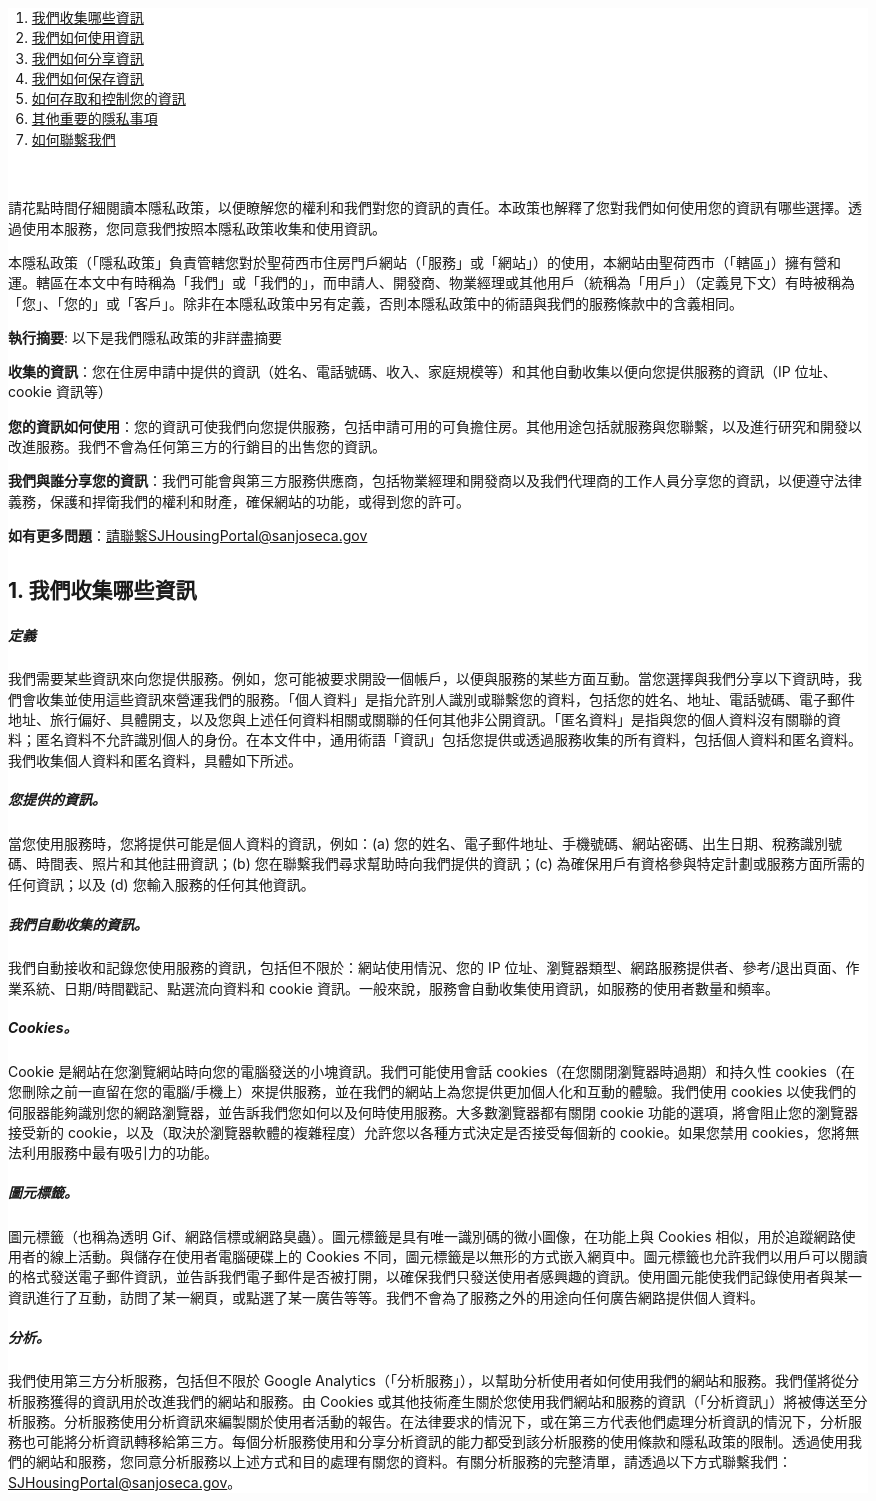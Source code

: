 1. [我們收集哪些資訊](#information-collect)
2. [我們如何使用資訊](#information-use)
3. [我們如何分享資訊](#share-information)
4. [我們如何保存資訊](#store-information)
5. [如何存取和控制您的資訊](#access-information)
6. [其他重要的隱私事項](#additional)
7. [如何聯繫我們](#contact)

<br />

請花點時間仔細閱讀本隱私政策，以便瞭解您的權利和我們對您的資訊的責任。本政策也解釋了您對我們如何使用您的資訊有哪些選擇。透過使用本服務，您同意我們按照本隱私政策收集和使用資訊。

本隱私政策（「隱私政策」負責管轄您對於聖荷西市住房門戶網站（「服務」或「網站」）的使用，本網站由聖荷西市（「轄區」）擁有營和運。轄區在本文中有時稱為「我們」或「我們的」，而申請人、開發商、物業經理或其他用戶（統稱為「用戶」）（定義見下文）有時被稱為「您」、「您的」或「客戶」。除非在本隱私政策中另有定義，否則本隱私政策中的術語與我們的服務條款中的含義相同。

**執行摘要**: 以下是我們隱私政策的非詳盡摘要

**收集的資訊**：您在住房申請中提供的資訊（姓名、電話號碼、收入、家庭規模等）和其他自動收集以便向您提供服務的資訊（IP 位址、cookie 資訊等）

**您的資訊如何使用**：您的資訊可使我們向您提供服務，包括申請可用的可負擔住房。其他用途包括就服務與您聯繫，以及進行研究和開發以改進服務。我們不會為任何第三方的行銷目的出售您的資訊。

**我們與誰分享您的資訊**：我們可能會與第三方服務供應商，包括物業經理和開發商以及我們代理商的工作人員分享您的資訊，以便遵守法律義務，保護和捍衛我們的權利和財產，確保網站的功能，或得到您的許可。

**如有更多問題**：請聯繫SJHousingPortal@sanjoseca.gov

<h2 id="information-collect" className="my-5">1. 我們收集哪些資訊</h2>

##### 定義

我們需要某些資訊來向您提供服務。例如，您可能被要求開設一個帳戶，以便與服務的某些方面互動。當您選擇與我們分享以下資訊時，我們會收集並使用這些資訊來營運我們的服務。「個人資料」是指允許別人識別或聯繫您的資料，包括您的姓名、地址、電話號碼、電子郵件地址、旅行偏好、具體開支，以及您與上述任何資料相關或關聯的任何其他非公開資訊。「匿名資料」是指與您的個人資料沒有關聯的資料；匿名資料不允許識別個人的身份。在本文件中，通用術語「資訊」包括您提供或透過服務收集的所有資料，包括個人資料和匿名資料。我們收集個人資料和匿名資料，具體如下所述。

##### 您提供的資訊。

當您使用服務時，您將提供可能是個人資料的資訊，例如：(a) 您的姓名、電子郵件地址、手機號碼、網站密碼、出生日期、稅務識別號碼、時間表、照片和其他註冊資訊；(b) 您在聯繫我們尋求幫助時向我們提供的資訊；(c) 為確保用戶有資格參與特定計劃或服務方面所需的任何資訊；以及 (d) 您輸入服務的任何其他資訊。

##### 我們自動收集的資訊。

我們自動接收和記錄您使用服務的資訊，包括但不限於：網站使用情況、您的 IP 位址、瀏覽器類型、網路服務提供者、參考/退出頁面、作業系統、日期/時間戳記、點選流向資料和 cookie 資訊。一般來說，服務會自動收集使用資訊，如服務的使用者數量和頻率。

##### Cookies。

Cookie 是網站在您瀏覽網站時向您的電腦發送的小塊資訊。我們可能使用會話 cookies（在您關閉瀏覽器時過期）和持久性 cookies（在您刪除之前一直留在您的電腦/手機上）來提供服務，並在我們的網站上為您提供更加個人化和互動的體驗。我們使用 cookies 以使我們的伺服器能夠識別您的網路瀏覽器，並告訴我們您如何以及何時使用服務。大多數瀏覽器都有關閉 cookie 功能的選項，將會阻止您的瀏覽器接受新的 cookie，以及（取決於瀏覽器軟體的複雜程度）允許您以各種方式決定是否接受每個新的 cookie。如果您禁用 cookies，您將無法利用服務中最有吸引力的功能。

##### 圖元標籤。

圖元標籤（也稱為透明 Gif、網路信標或網路臭蟲）。圖元標籤是具有唯一識別碼的微小圖像，在功能上與 Cookies 相似，用於追蹤網路使用者的線上活動。與儲存在使用者電腦硬碟上的 Cookies 不同，圖元標籤是以無形的方式嵌入網頁中。圖元標籤也允許我們以用戶可以閱讀的格式發送電子郵件資訊，並告訴我們電子郵件是否被打開，以確保我們只發送使用者感興趣的資訊。使用圖元能使我們記錄使用者與某一資訊進行了互動，訪問了某一網頁，或點選了某一廣告等等。我們不會為了服務之外的用途向任何廣告網路提供個人資料。

##### 分析。

我們使用第三方分析服務，包括但不限於 Google Analytics（「分析服務」），以幫助分析使用者如何使用我們的網站和服務。我們僅將從分析服務獲得的資訊用於改進我們的網站和服務。由 Cookies 或其他技術產生關於您使用我們網站和服務的資訊（「分析資訊」）將被傳送至分析服務。分析服務使用分析資訊來編製關於使用者活動的報告。在法律要求的情況下，或在第三方代表他們處理分析資訊的情況下，分析服務也可能將分析資訊轉移給第三方。每個分析服務使用和分享分析資訊的能力都受到該分析服務的使用條款和隱私政策的限制。透過使用我們的網站和服務，您同意分析服務以上述方式和目的處理有關您的資料。有關分析服務的完整清單，請透過以下方式聯繫我們：SJHousingPortal@sanjoseca.gov。
